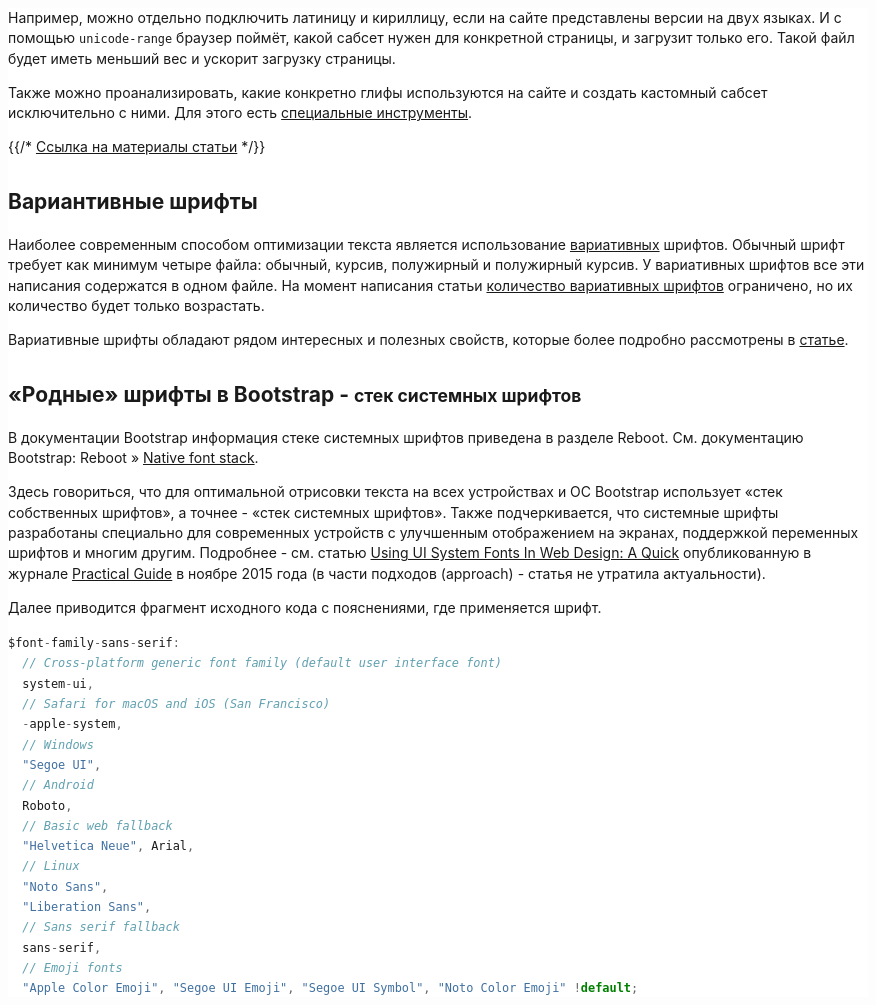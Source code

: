 Например, можно отдельно подключить латиницу и кириллицу, если на сайте представлены версии на двух языках. И с помощью `unicode-range` браузер поймёт, какой сабсет нужен для конкретной страницы, и загрузит только его. Такой файл будет иметь меньший вес и ускорит загрузку страницы.

Также можно проанализировать, какие конкретно глифы используются на сайте и создать кастомный сабсет исключительно с ними. Для этого есть [специальные инструменты](https://github.com/filamentgroup/glyphhanger).

{{/* [Ссылка на материалы статьи](https://htmlacademy.ru/blog/boost/tutorial/fonts-loading) */}}

## Вариантивные шрифты

Наиболее современным способом оптимизации текста является использование [вариативных](https://developer.mozilla.org/en-US/docs/Web/CSS/CSS_Fonts/Variable_Fonts_Guide#variable_fonts) шрифтов.
Обычный шрифт требует как минимум четыре файла: обычный, курсив, полужирный и полужирный курсив. У вариативных шрифтов все эти написания содержатся в одном файле. На момент написания статьи [количество вариативных шрифтов](https://www.paratype.ru/catalog?other%5B0%5D%5Bcode%5D=variable&sortType=bestsellers) ограничено, но их количество будет только возрастать.

Вариативные шрифты обладают рядом интересных и полезных свойств, которые более подробно рассмотрены в [статье](https://developer.mozilla.org/en-US/docs/Web/CSS/CSS_Fonts/Variable_Fonts_Guide#variable_fonts).


## «Родные» шрифты в Bootstrap - <small>стек системных шрифтов</small>

В документации Bootstrap информация стеке системных шрифтов приведена в разделе Reboot. См. документацию Bootstrap: Reboot » [Native font stack](https://getbootstrap.com/docs/5.0/content/reboot/#native-font-stack).

Здесь говориться, что для оптимальной отрисовки текста на всех устройствах и ОС Bootstrap использует «стек собственных шрифтов», а точнее - «стек системных шрифтов». Также подчеркивается, что системные шрифты разработаны специально для современных устройств с улучшенным отображением на экранах, поддержкой переменных шрифтов и многим другим. Подробнее - см. статью [Using UI System Fonts In Web Design: A Quick](https://www.smashingmagazine.com/2015/11/using-system-ui-fonts-practical-guide/) опубликованную в журнале [Practical Guide](https://www.smashingmagazine.com/2015/11/) в ноябре 2015 года (в части подходов (approach) - статья не утратила актуальности).

Далее приводится фрагмент исходного кода с пояснениями, где применяется шрифт.

```js
$font-family-sans-serif:
  // Cross-platform generic font family (default user interface font)
  system-ui,
  // Safari for macOS and iOS (San Francisco)
  -apple-system,
  // Windows
  "Segoe UI",
  // Android
  Roboto,
  // Basic web fallback
  "Helvetica Neue", Arial,
  // Linux
  "Noto Sans",
  "Liberation Sans",
  // Sans serif fallback
  sans-serif,
  // Emoji fonts
  "Apple Color Emoji", "Segoe UI Emoji", "Segoe UI Symbol", "Noto Color Emoji" !default;
```
